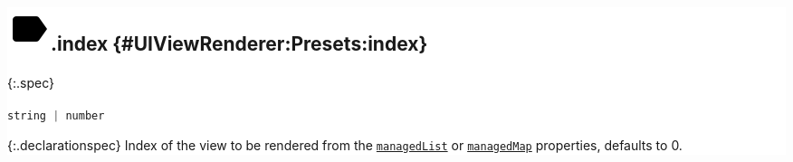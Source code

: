 

## ![](/assets/icons/spec-property.svg).index {#UIViewRenderer:Presets:index}
{:.spec}

```typescript
string | number
```
{:.declarationspec}
Index of the view to be rendered from the [`managedList`](#UIViewRenderer:managedList) or [`managedMap`](#UIViewRenderer:managedMap) properties, defaults to 0.

